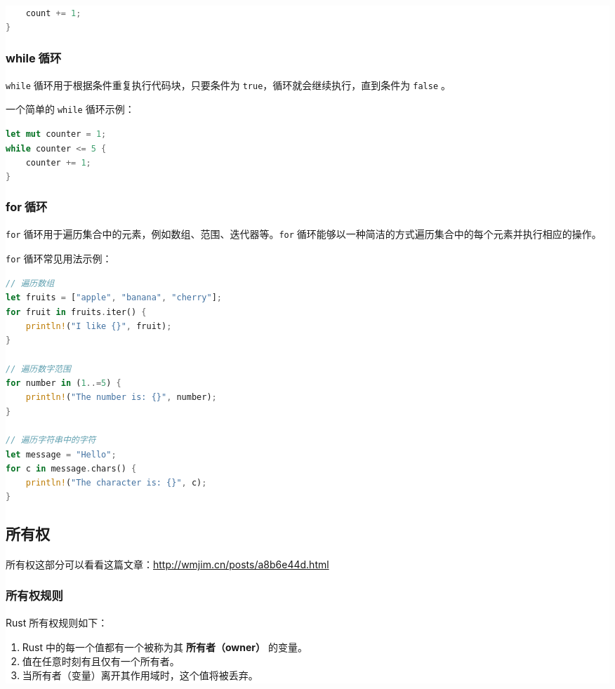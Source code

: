```rust
    count += 1;
}

```

### while 循环

`while` 循环用于根据条件重复执行代码块，只要条件为 `true`，循环就会继续执行，直到条件为 `false` 。

一个简单的 `while` 循环示例：

```rust
let mut counter = 1;
while counter <= 5 {
    counter += 1;
}
```

### for 循环

`for` 循环用于遍历集合中的元素，例如数组、范围、迭代器等。`for` 循环能够以一种简洁的方式遍历集合中的每个元素并执行相应的操作。

`for` 循环常见用法示例：

```rust
// 遍历数组
let fruits = ["apple", "banana", "cherry"];
for fruit in fruits.iter() {
    println!("I like {}", fruit);
}

// 遍历数字范围
for number in (1..=5) {
    println!("The number is: {}", number);
}

// 遍历字符串中的字符
let message = "Hello";
for c in message.chars() {
    println!("The character is: {}", c);
}
```

## 所有权

所有权这部分可以看看这篇文章：http://wmjim.cn/posts/a8b6e44d.html

### 所有权规则

Rust 所有权规则如下：

1. Rust 中的每一个值都有一个被称为其 **所有者（owner）** 的变量。
2. 值在任意时刻有且仅有一个所有者。
3. 当所有者（变量）离开其作用域时，这个值将被丢弃。
